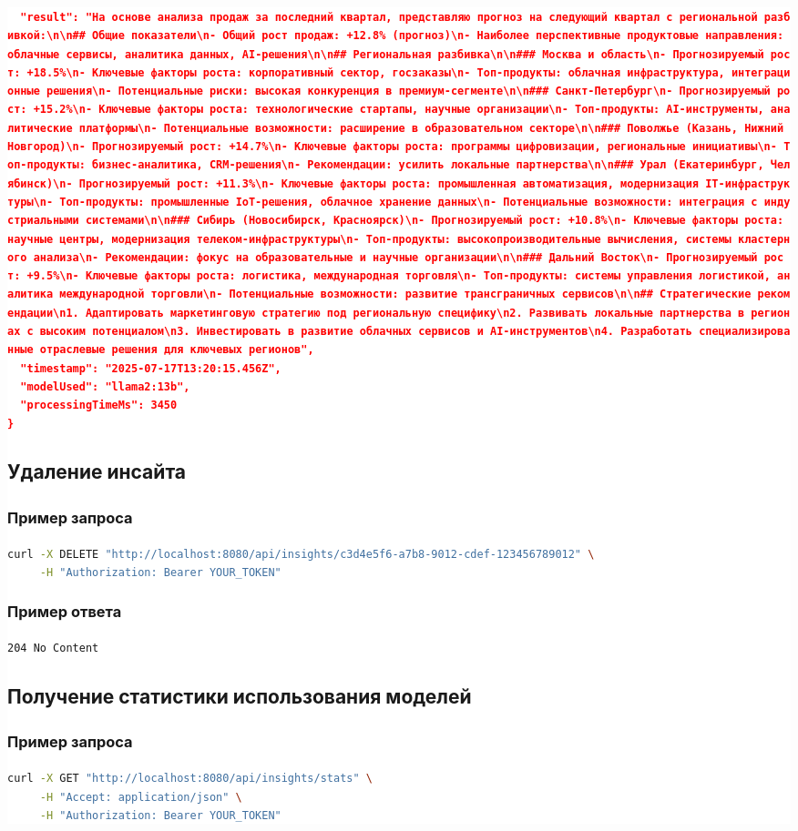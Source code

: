 ```json
  "result": "На основе анализа продаж за последний квартал, представляю прогноз на следующий квартал с региональной разбивкой:\n\n## Общие показатели\n- Общий рост продаж: +12.8% (прогноз)\n- Наиболее перспективные продуктовые направления: облачные сервисы, аналитика данных, AI-решения\n\n## Региональная разбивка\n\n### Москва и область\n- Прогнозируемый рост: +18.5%\n- Ключевые факторы роста: корпоративный сектор, госзаказы\n- Топ-продукты: облачная инфраструктура, интеграционные решения\n- Потенциальные риски: высокая конкуренция в премиум-сегменте\n\n### Санкт-Петербург\n- Прогнозируемый рост: +15.2%\n- Ключевые факторы роста: технологические стартапы, научные организации\n- Топ-продукты: AI-инструменты, аналитические платформы\n- Потенциальные возможности: расширение в образовательном секторе\n\n### Поволжье (Казань, Нижний Новгород)\n- Прогнозируемый рост: +14.7%\n- Ключевые факторы роста: программы цифровизации, региональные инициативы\n- Топ-продукты: бизнес-аналитика, CRM-решения\n- Рекомендации: усилить локальные партнерства\n\n### Урал (Екатеринбург, Челябинск)\n- Прогнозируемый рост: +11.3%\n- Ключевые факторы роста: промышленная автоматизация, модернизация IT-инфраструктуры\n- Топ-продукты: промышленные IoT-решения, облачное хранение данных\n- Потенциальные возможности: интеграция с индустриальными системами\n\n### Сибирь (Новосибирск, Красноярск)\n- Прогнозируемый рост: +10.8%\n- Ключевые факторы роста: научные центры, модернизация телеком-инфраструктуры\n- Топ-продукты: высокопроизводительные вычисления, системы кластерного анализа\n- Рекомендации: фокус на образовательные и научные организации\n\n### Дальний Восток\n- Прогнозируемый рост: +9.5%\n- Ключевые факторы роста: логистика, международная торговля\n- Топ-продукты: системы управления логистикой, аналитика международной торговли\n- Потенциальные возможности: развитие трансграничных сервисов\n\n## Стратегические рекомендации\n1. Адаптировать маркетинговую стратегию под региональную специфику\n2. Развивать локальные партнерства в регионах с высоким потенциалом\n3. Инвестировать в развитие облачных сервисов и AI-инструментов\n4. Разработать специализированные отраслевые решения для ключевых регионов",
  "timestamp": "2025-07-17T13:20:15.456Z",
  "modelUsed": "llama2:13b",
  "processingTimeMs": 3450
}
```

## Удаление инсайта

### Пример запроса

```bash
curl -X DELETE "http://localhost:8080/api/insights/c3d4e5f6-a7b8-9012-cdef-123456789012" \
     -H "Authorization: Bearer YOUR_TOKEN"
```

### Пример ответа

```
204 No Content
```

## Получение статистики использования моделей

### Пример запроса

```bash
curl -X GET "http://localhost:8080/api/insights/stats" \
     -H "Accept: application/json" \
     -H "Authorization: Bearer YOUR_TOKEN"
```
